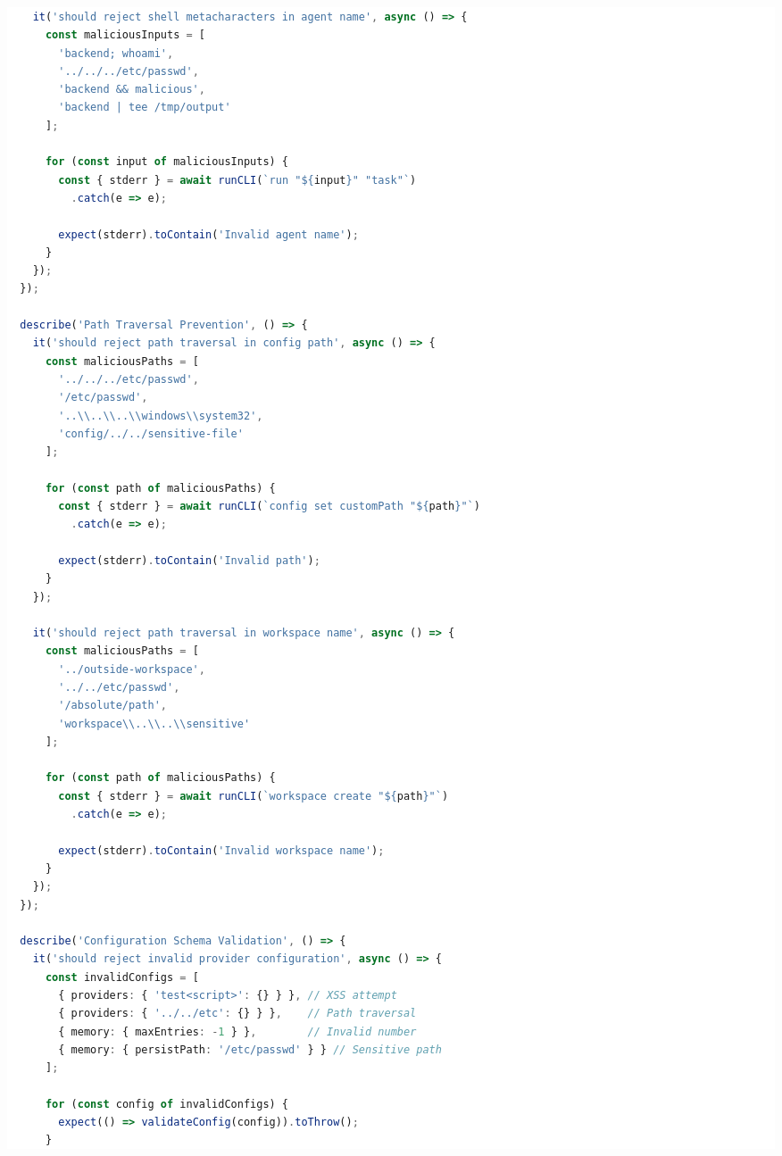 ```typescript
    it('should reject shell metacharacters in agent name', async () => {
      const maliciousInputs = [
        'backend; whoami',
        '../../../etc/passwd',
        'backend && malicious',
        'backend | tee /tmp/output'
      ];

      for (const input of maliciousInputs) {
        const { stderr } = await runCLI(`run "${input}" "task"`)
          .catch(e => e);

        expect(stderr).toContain('Invalid agent name');
      }
    });
  });

  describe('Path Traversal Prevention', () => {
    it('should reject path traversal in config path', async () => {
      const maliciousPaths = [
        '../../../etc/passwd',
        '/etc/passwd',
        '..\\..\\..\\windows\\system32',
        'config/../../sensitive-file'
      ];

      for (const path of maliciousPaths) {
        const { stderr } = await runCLI(`config set customPath "${path}"`)
          .catch(e => e);

        expect(stderr).toContain('Invalid path');
      }
    });

    it('should reject path traversal in workspace name', async () => {
      const maliciousPaths = [
        '../outside-workspace',
        '../../etc/passwd',
        '/absolute/path',
        'workspace\\..\\..\\sensitive'
      ];

      for (const path of maliciousPaths) {
        const { stderr } = await runCLI(`workspace create "${path}"`)
          .catch(e => e);

        expect(stderr).toContain('Invalid workspace name');
      }
    });
  });

  describe('Configuration Schema Validation', () => {
    it('should reject invalid provider configuration', async () => {
      const invalidConfigs = [
        { providers: { 'test<script>': {} } }, // XSS attempt
        { providers: { '../../etc': {} } },    // Path traversal
        { memory: { maxEntries: -1 } },        // Invalid number
        { memory: { persistPath: '/etc/passwd' } } // Sensitive path
      ];

      for (const config of invalidConfigs) {
        expect(() => validateConfig(config)).toThrow();
      }
```